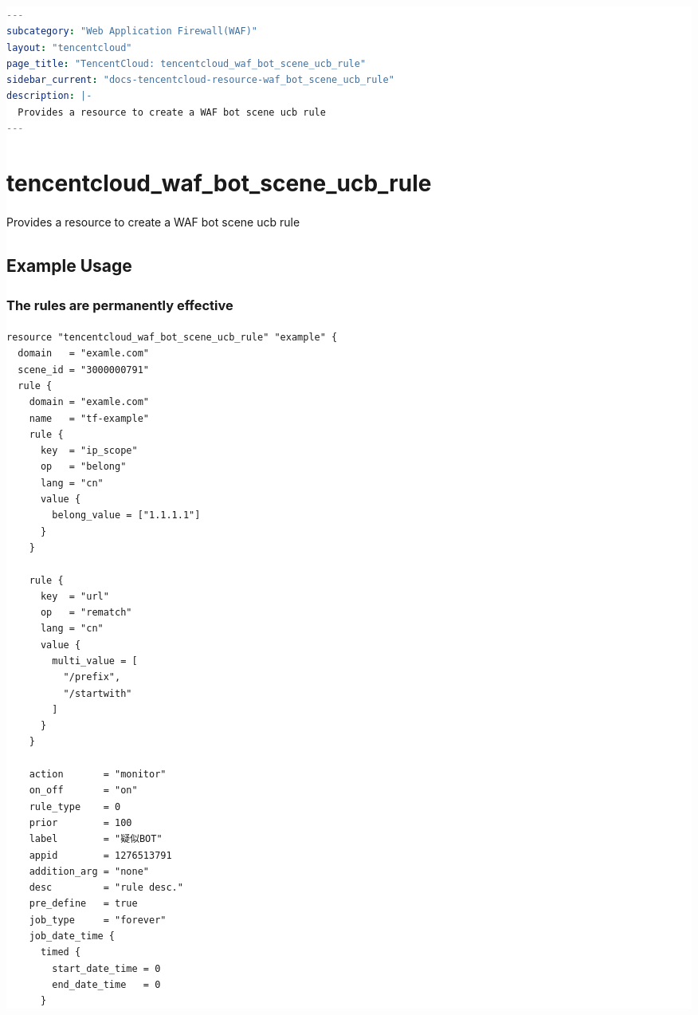 ```yaml
---
subcategory: "Web Application Firewall(WAF)"
layout: "tencentcloud"
page_title: "TencentCloud: tencentcloud_waf_bot_scene_ucb_rule"
sidebar_current: "docs-tencentcloud-resource-waf_bot_scene_ucb_rule"
description: |-
  Provides a resource to create a WAF bot scene ucb rule
---
```


# tencentcloud_waf_bot_scene_ucb_rule

Provides a resource to create a WAF bot scene ucb rule

## Example Usage

### The rules are permanently effective

```hcl
resource "tencentcloud_waf_bot_scene_ucb_rule" "example" {
  domain   = "examle.com"
  scene_id = "3000000791"
  rule {
    domain = "examle.com"
    name   = "tf-example"
    rule {
      key  = "ip_scope"
      op   = "belong"
      lang = "cn"
      value {
        belong_value = ["1.1.1.1"]
      }
    }

    rule {
      key  = "url"
      op   = "rematch"
      lang = "cn"
      value {
        multi_value = [
          "/prefix",
          "/startwith"
        ]
      }
    }

    action       = "monitor"
    on_off       = "on"
    rule_type    = 0
    prior        = 100
    label        = "疑似BOT"
    appid        = 1276513791
    addition_arg = "none"
    desc         = "rule desc."
    pre_define   = true
    job_type     = "forever"
    job_date_time {
      timed {
        start_date_time = 0
        end_date_time   = 0
      }
```